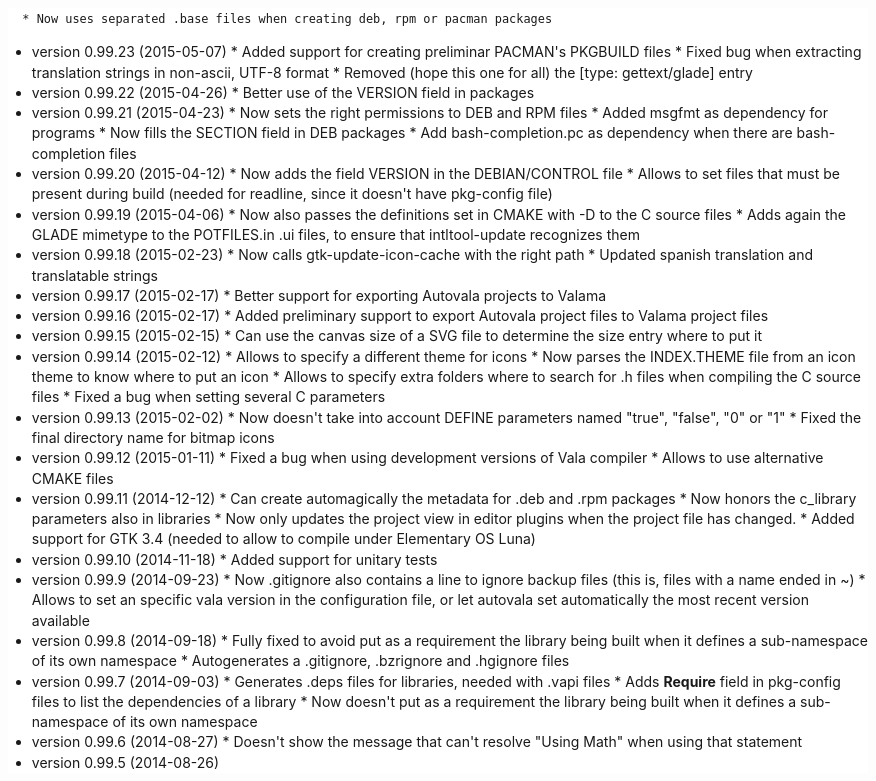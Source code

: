       * Now uses separated .base files when creating deb, rpm or pacman packages
* version 0.99.23 (2015-05-07)
      * Added support for creating preliminar PACMAN's PKGBUILD files
      * Fixed bug when extracting translation strings in non-ascii, UTF-8 format
      * Removed (hope this one for all) the [type: gettext/glade] entry
* version 0.99.22 (2015-04-26)
      * Better use of the VERSION field in packages
* version 0.99.21 (2015-04-23)
      * Now sets the right permissions to DEB and RPM files
      * Added msgfmt as dependency for programs
      * Now fills the SECTION field in DEB packages
      * Add bash-completion.pc as dependency when there are bash-completion files
* version 0.99.20 (2015-04-12)
      * Now adds the field VERSION in the DEBIAN/CONTROL file
      * Allows to set files that must be present during build (needed for readline, since it doesn't have pkg-config file)
* version 0.99.19 (2015-04-06)
      * Now also passes the definitions set in CMAKE with -D to the C source files
      * Adds again the GLADE mimetype to the POTFILES.in .ui files, to ensure that intltool-update recognizes them
* version 0.99.18 (2015-02-23)
      * Now calls gtk-update-icon-cache with the right path
      * Updated spanish translation and translatable strings
* version 0.99.17 (2015-02-17)
      * Better support for exporting Autovala projects to Valama
* version 0.99.16 (2015-02-17)
      * Added preliminary support to export Autovala project files to Valama project files
* version 0.99.15 (2015-02-15)
      * Can use the canvas size of a SVG file to determine the size entry where to put it
* version 0.99.14 (2015-02-12)
      * Allows to specify a different theme for icons
      * Now parses the INDEX.THEME file from an icon theme to know where to put an icon
      * Allows to specify extra folders where to search for .h files when compiling the C source files
      * Fixed a bug when setting several C parameters
* version 0.99.13 (2015-02-02)
      * Now doesn't take into account DEFINE parameters named "true", "false", "0" or "1"
      * Fixed the final directory name for bitmap icons
* version 0.99.12 (2015-01-11)
      * Fixed a bug when using development versions of Vala compiler
      * Allows to use alternative CMAKE files
* version 0.99.11 (2014-12-12)
      * Can create automagically the metadata for .deb and .rpm packages
      * Now honors the c_library parameters also in libraries
      * Now only updates the project view in editor plugins when the project file has changed.
      * Added support for GTK 3.4 (needed to allow to compile under Elementary OS Luna)
* version 0.99.10 (2014-11-18)
      * Added support for unitary tests
* version 0.99.9 (2014-09-23)
      * Now .gitignore also contains a line to ignore backup files (this is, files with a name ended in ~)
      * Allows to set an specific vala version in the configuration file, or let autovala set automatically the most recent version available
* version 0.99.8 (2014-09-18)
      * Fully fixed to avoid put as a requirement the library being built when it defines a sub-namespace of its own namespace
      * Autogenerates a .gitignore, .bzrignore and .hgignore files
* version 0.99.7 (2014-09-03)
      * Generates .deps files for libraries, needed with .vapi files
      * Adds **Require** field in pkg-config files to list the dependencies of a library
      * Now doesn't put as a requirement the library being built when it defines a sub-namespace of its own namespace
* version 0.99.6 (2014-08-27)
      * Doesn't show the message that can't resolve "Using Math" when using that statement
* version 0.99.5 (2014-08-26)